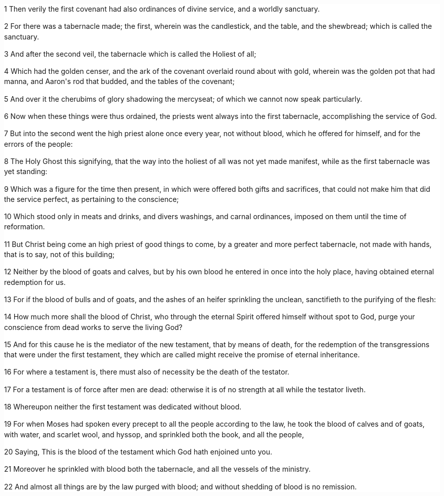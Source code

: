 1 Then verily the first covenant had also ordinances of divine service, and a worldly sanctuary.

2 For there was a tabernacle made; the first, wherein was the candlestick, and the table, and the shewbread; which is called the sanctuary.

3 And after the second veil, the tabernacle which is called the Holiest of all;

4 Which had the golden censer, and the ark of the covenant overlaid round about with gold, wherein was the golden pot that had manna, and Aaron's rod that budded, and the tables of the covenant;

5 And over it the cherubims of glory shadowing the mercyseat; of which we cannot now speak particularly.

6 Now when these things were thus ordained, the priests went always into the first tabernacle, accomplishing the service of God.

7 But into the second went the high priest alone once every year, not without blood, which he offered for himself, and for the errors of the people:

8 The Holy Ghost this signifying, that the way into the holiest of all was not yet made manifest, while as the first tabernacle was yet standing:

9 Which was a figure for the time then present, in which were offered both gifts and sacrifices, that could not make him that did the service perfect, as pertaining to the conscience;

10 Which stood only in meats and drinks, and divers washings, and carnal ordinances, imposed on them until the time of reformation.

11 But Christ being come an high priest of good things to come, by a greater and more perfect tabernacle, not made with hands, that is to say, not of this building;

12 Neither by the blood of goats and calves, but by his own blood he entered in once into the holy place, having obtained eternal redemption for us.

13 For if the blood of bulls and of goats, and the ashes of an heifer sprinkling the unclean, sanctifieth to the purifying of the flesh:

14 How much more shall the blood of Christ, who through the eternal Spirit offered himself without spot to God, purge your conscience from dead works to serve the living God?

15 And for this cause he is the mediator of the new testament, that by means of death, for the redemption of the transgressions that were under the first testament, they which are called might receive the promise of eternal inheritance.

16 For where a testament is, there must also of necessity be the death of the testator.

17 For a testament is of force after men are dead: otherwise it is of no strength at all while the testator liveth.

18 Whereupon neither the first testament was dedicated without blood.

19 For when Moses had spoken every precept to all the people according to the law, he took the blood of calves and of goats, with water, and scarlet wool, and hyssop, and sprinkled both the book, and all the people,

20 Saying, This is the blood of the testament which God hath enjoined unto you.

21 Moreover he sprinkled with blood both the tabernacle, and all the vessels of the ministry.

22 And almost all things are by the law purged with blood; and without shedding of blood is no remission.

